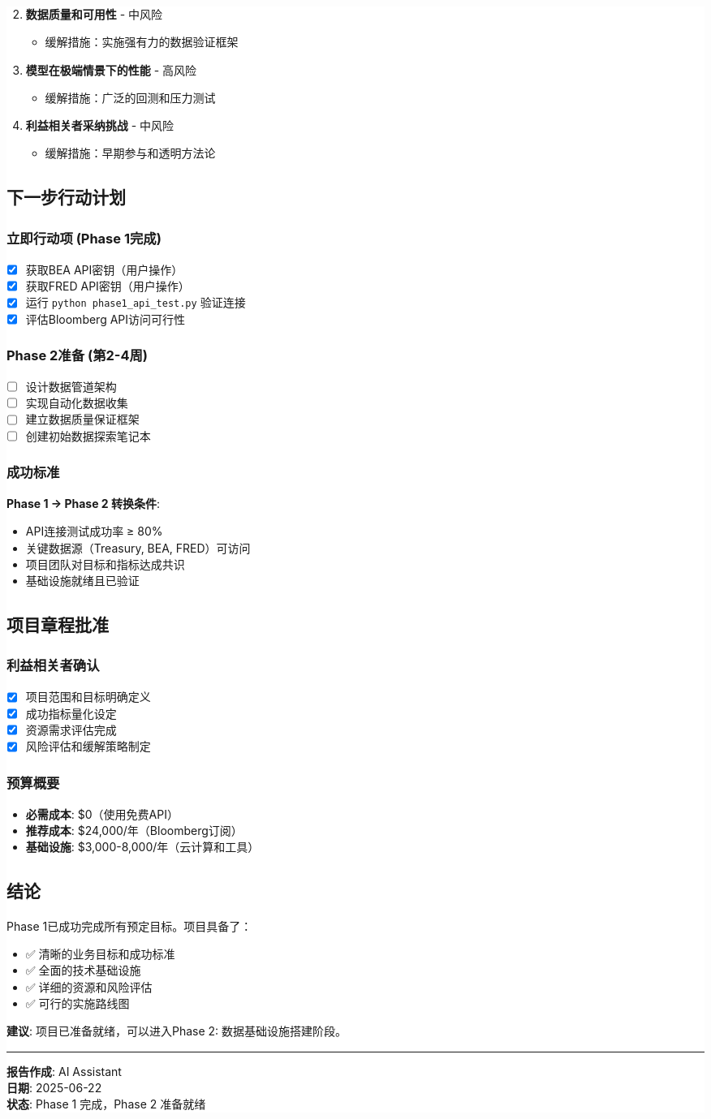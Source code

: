2. **数据质量和可用性** - 中风险
   - 缓解措施：实施强有力的数据验证框架

3. **模型在极端情景下的性能** - 高风险
   - 缓解措施：广泛的回测和压力测试

4. **利益相关者采纳挑战** - 中风险
   - 缓解措施：早期参与和透明方法论

## 下一步行动计划

### 立即行动项 (Phase 1完成)
- [x] 获取BEA API密钥（用户操作）
- [x] 获取FRED API密钥（用户操作）
- [x] 运行 `python phase1_api_test.py` 验证连接
- [x] 评估Bloomberg API访问可行性

### Phase 2准备 (第2-4周)
- [ ] 设计数据管道架构
- [ ] 实现自动化数据收集
- [ ] 建立数据质量保证框架
- [ ] 创建初始数据探索笔记本

### 成功标准
**Phase 1 → Phase 2 转换条件**:
- API连接测试成功率 ≥ 80%
- 关键数据源（Treasury, BEA, FRED）可访问
- 项目团队对目标和指标达成共识
- 基础设施就绪且已验证

## 项目章程批准

### 利益相关者确认
- [x] 项目范围和目标明确定义
- [x] 成功指标量化设定
- [x] 资源需求评估完成
- [x] 风险评估和缓解策略制定

### 预算概要
- **必需成本**: $0（使用免费API）
- **推荐成本**: $24,000/年（Bloomberg订阅）
- **基础设施**: $3,000-8,000/年（云计算和工具）

## 结论

Phase 1已成功完成所有预定目标。项目具备了：
- ✅ 清晰的业务目标和成功标准
- ✅ 全面的技术基础设施
- ✅ 详细的资源和风险评估
- ✅ 可行的实施路线图

**建议**: 项目已准备就绪，可以进入Phase 2: 数据基础设施搭建阶段。

---
**报告作成**: AI Assistant  
**日期**: 2025-06-22  
**状态**: Phase 1 完成，Phase 2 准备就绪 